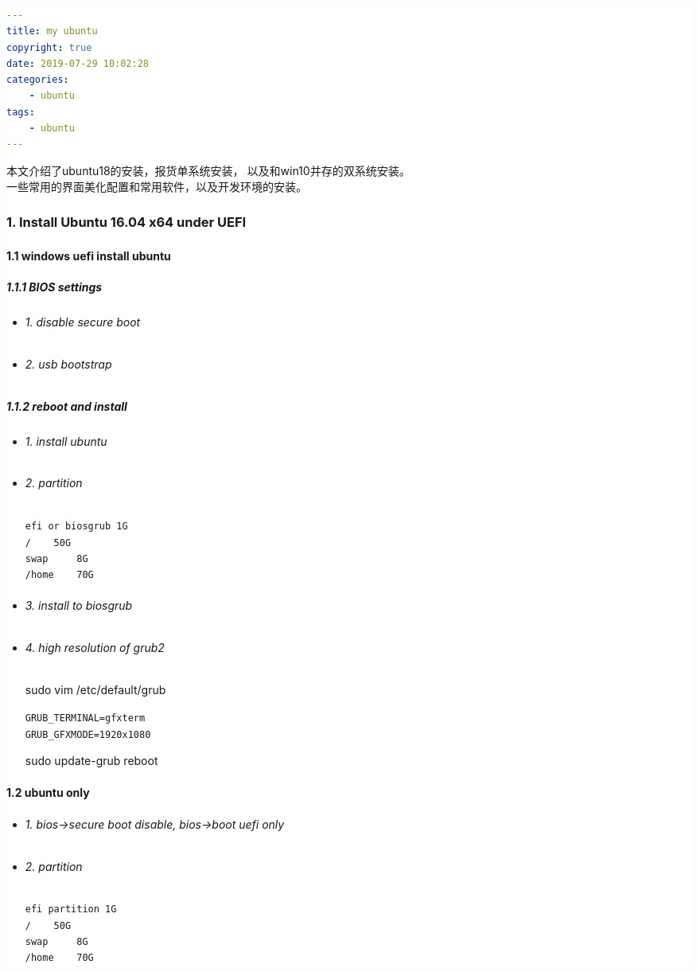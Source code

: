 ```yaml
---
title: my ubuntu
copyright: true
date: 2019-07-29 10:02:28
categories:
    - ubuntu
tags:
    - ubuntu
---
```

本文介绍了ubuntu18的安装，报货单系统安装， 以及和win10并存的双系统安装。        
一些常用的界面美化配置和常用软件，以及开发环境的安装。



### **1. Install Ubuntu 16.04 x64 under UEFI**

#### **1.1 windows uefi install ubuntu**

##### **1.1.1 BIOS settings**

+ ###### 1. disable secure boot
+ ###### 2. usb bootstrap

##### **1.1.2 reboot and install**

+ ###### 1. install ubuntu
+ ###### 2. partition

    ```
    efi or biosgrub 1G
    /	 50G
    swap	 8G
    /home	 70G
    ```

+ ###### 3. install to biosgrub

+ ###### 4. high resolution of grub2
  
    sudo vim /etc/default/grub
    ```
    GRUB_TERMINAL=gfxterm
    GRUB_GFXMODE=1920x1080
    ```
    sudo update-grub
    reboot

#### **1.2 ubuntu only**

+ ###### 1. bios->secure boot disable, bios->boot uefi only

+ ###### 2. partition
  
    ```
    efi partition 1G
    /	 50G
    swap	 8G
    /home	 70G
    ```
